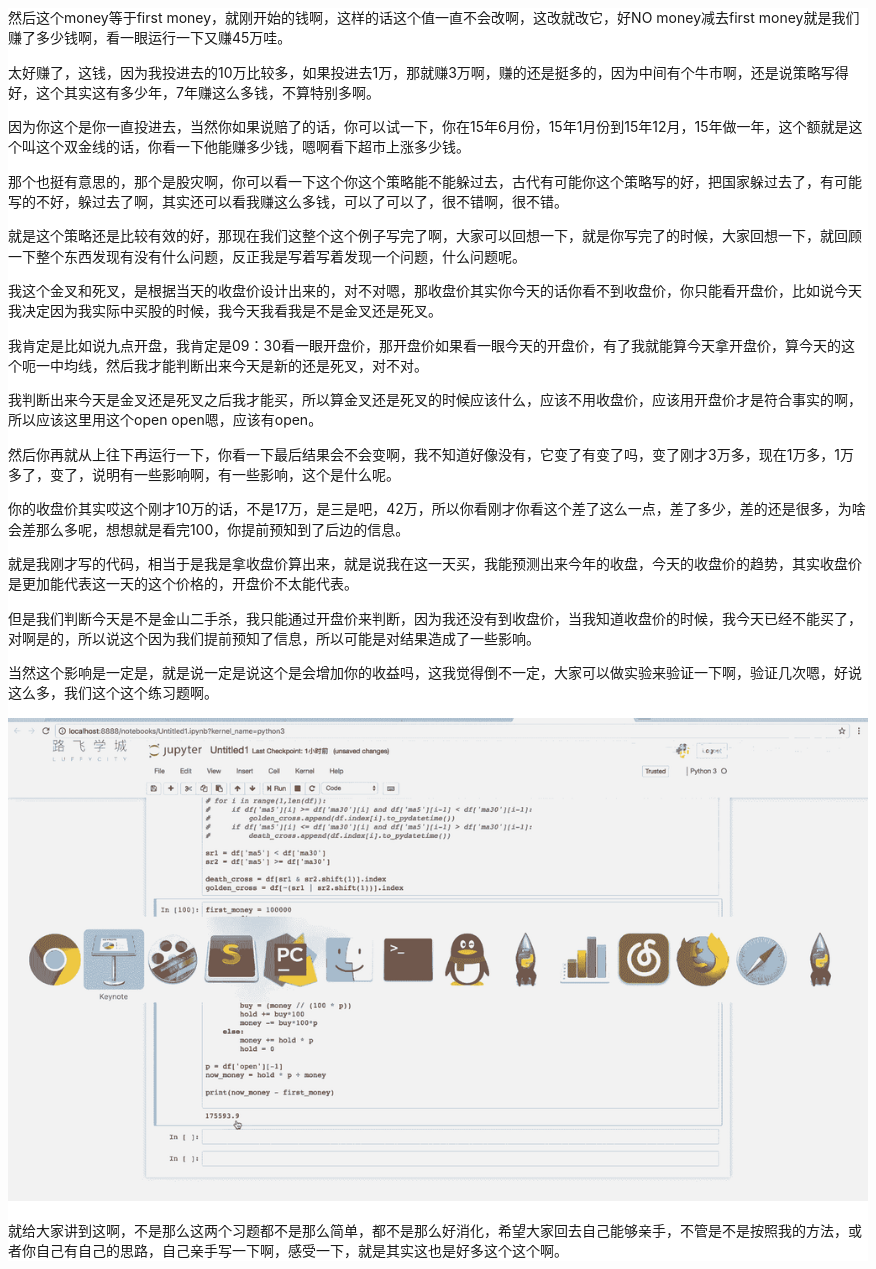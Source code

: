 然后这个money等于first money，就刚开始的钱啊，这样的话这个值一直不会改啊，这改就改它，好NO money减去first money就是我们赚了多少钱啊，看一眼运行一下又赚45万哇。

太好赚了，这钱，因为我投进去的10万比较多，如果投进去1万，那就赚3万啊，赚的还是挺多的，因为中间有个牛市啊，还是说策略写得好，这个其实这有多少年，7年赚这么多钱，不算特别多啊。

因为你这个是你一直投进去，当然你如果说赔了的话，你可以试一下，你在15年6月份，15年1月份到15年12月，15年做一年，这个额就是这个叫这个双金线的话，你看一下他能赚多少钱，嗯啊看下超市上涨多少钱。

那个也挺有意思的，那个是股灾啊，你可以看一下这个你这个策略能不能躲过去，古代有可能你这个策略写的好，把国家躲过去了，有可能写的不好，躲过去了啊，其实还可以看我赚这么多钱，可以了可以了，很不错啊，很不错。

就是这个策略还是比较有效的好，那现在我们这整个这个例子写完了啊，大家可以回想一下，就是你写完了的时候，大家回想一下，就回顾一下整个东西发现有没有什么问题，反正我是写着写着发现一个问题，什么问题呢。

我这个金叉和死叉，是根据当天的收盘价设计出来的，对不对嗯，那收盘价其实你今天的话你看不到收盘价，你只能看开盘价，比如说今天我决定因为我实际中买股的时候，我今天我看我是不是金叉还是死叉。

我肯定是比如说九点开盘，我肯定是09：30看一眼开盘价，那开盘价如果看一眼今天的开盘价，有了我就能算今天拿开盘价，算今天的这个呃一中均线，然后我才能判断出来今天是新的还是死叉，对不对。

我判断出来今天是金叉还是死叉之后我才能买，所以算金叉还是死叉的时候应该什么，应该不用收盘价，应该用开盘价才是符合事实的啊，所以应该这里用这个open open嗯，应该有open。

然后你再就从上往下再运行一下，你看一下最后结果会不会变啊，我不知道好像没有，它变了有变了吗，变了刚才3万多，现在1万多，1万多了，变了，说明有一些影响啊，有一些影响，这个是什么呢。

你的收盘价其实哎这个刚才10万的话，不是17万，是三是吧，42万，所以你看刚才你看这个差了这么一点，差了多少，差的还是很多，为啥会差那么多呢，想想就是看完100，你提前预知到了后边的信息。

就是我刚才写的代码，相当于是我是拿收盘价算出来，就是说我在这一天买，我能预测出来今年的收盘，今天的收盘价的趋势，其实收盘价是更加能代表这一天的这个价格的，开盘价不太能代表。

但是我们判断今天是不是金山二手杀，我只能通过开盘价来判断，因为我还没有到收盘价，当我知道收盘价的时候，我今天已经不能买了，对啊是的，所以说这个因为我们提前预知了信息，所以可能是对结果造成了一些影响。

当然这个影响是一定是，就是说一定是说这个是会增加你的收益吗，这我觉得倒不一定，大家可以做实验来验证一下啊，验证几次嗯，好说这么多，我们这个这个练习题啊。



![](img/979604bb38f22eb3925c24b0e0324915_5.png)

就给大家讲到这啊，不是那么这两个习题都不是那么简单，都不是那么好消化，希望大家回去自己能够亲手，不管是不是按照我的方法，或者你自己有自己的思路，自己亲手写一下啊，感受一下，就是其实这也是好多这个这个啊。
